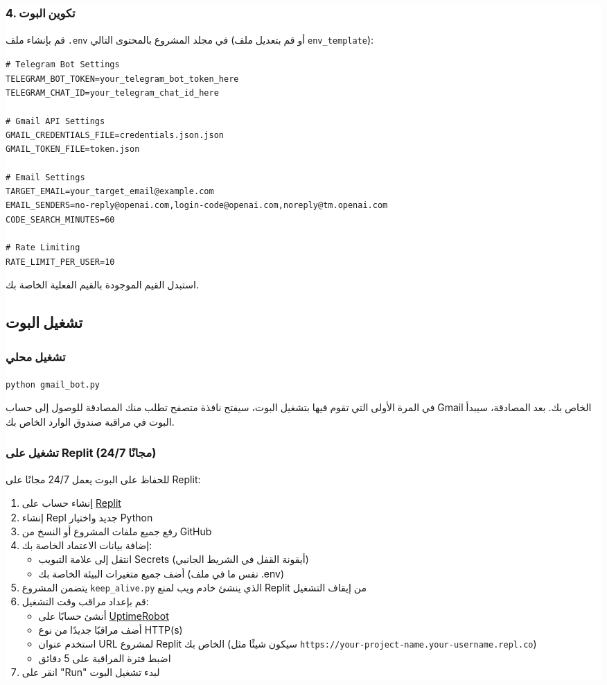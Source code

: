 ### 4. تكوين البوت

قم بإنشاء ملف `.env` في مجلد المشروع بالمحتوى التالي (أو قم بتعديل ملف `env_template`):

```
# Telegram Bot Settings
TELEGRAM_BOT_TOKEN=your_telegram_bot_token_here
TELEGRAM_CHAT_ID=your_telegram_chat_id_here

# Gmail API Settings
GMAIL_CREDENTIALS_FILE=credentials.json.json
GMAIL_TOKEN_FILE=token.json

# Email Settings
TARGET_EMAIL=your_target_email@example.com
EMAIL_SENDERS=no-reply@openai.com,login-code@openai.com,noreply@tm.openai.com
CODE_SEARCH_MINUTES=60

# Rate Limiting
RATE_LIMIT_PER_USER=10
```

استبدل القيم الموجودة بالقيم الفعلية الخاصة بك.

## تشغيل البوت

### تشغيل محلي

```bash
python gmail_bot.py
```

في المرة الأولى التي تقوم فيها بتشغيل البوت، سيفتح نافذة متصفح تطلب منك المصادقة للوصول إلى حساب Gmail الخاص بك. بعد المصادقة، سيبدأ البوت في مراقبة صندوق الوارد الخاص بك.

### تشغيل على Replit (24/7 مجانًا)

للحفاظ على البوت يعمل 24/7 مجانًا على Replit:

1. إنشاء حساب على [Replit](https://replit.com)
2. إنشاء Repl جديد واختيار Python
3. رفع جميع ملفات المشروع أو النسخ من GitHub
4. إضافة بيانات الاعتماد الخاصة بك:
   - انتقل إلى علامة التبويب Secrets (أيقونة القفل في الشريط الجانبي)
   - أضف جميع متغيرات البيئة الخاصة بك (نفس ما في ملف .env)
5. يتضمن المشروع `keep_alive.py` الذي ينشئ خادم ويب لمنع Replit من إيقاف التشغيل
6. قم بإعداد مراقب وقت التشغيل:
   - أنشئ حسابًا على [UptimeRobot](https://uptimerobot.com)
   - أضف مراقبًا جديدًا من نوع HTTP(s)
   - استخدم عنوان URL لمشروع Replit الخاص بك (سيكون شيئًا مثل `https://your-project-name.your-username.repl.co`)
   - اضبط فترة المراقبة على 5 دقائق
7. انقر على "Run" لبدء تشغيل البوت
